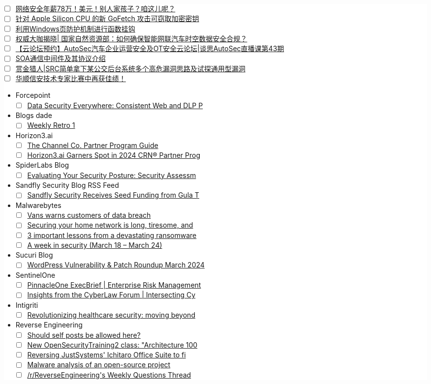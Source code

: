   - [ ] [网络安全年薪78万！美元！别人家孩子？咱这儿呢？](https://mp.weixin.qq.com/s?__biz=MzU5ODgzNTExOQ==&mid=2247618490&idx=1&sn=cda922fe2b69a4978340094ea97278c2)
  - [ ] [针对 Apple Silicon CPU 的新 GoFetch 攻击可窃取加密密钥](https://mp.weixin.qq.com/s?__biz=MzA5ODA0NDE2MA==&mid=2649786377&idx=1&sn=3a096f5e60f7b71fcce0074b1670619d)
  - [ ] [利用Windows页防护机制进行函数挂钩](https://mp.weixin.qq.com/s?__biz=MzkxOTUyOTc0NQ==&mid=2247488344&idx=1&sn=c2f44fc269ed0b120ce4db10d91487fc)
  - [ ] [权威大咖揭晓| 国家自然资源部：如何确保智能网联汽车时空数据安全合规？](https://mp.weixin.qq.com/s?__biz=MzIzOTc2OTAxMg==&mid=2247535625&idx=3&sn=a9be1a256a7713e84d278203e4b51c50)
  - [ ] [【云论坛预约】AutoSec汽车企业运营安全及OT安全云论坛|谈思AutoSec直播课第43期](https://mp.weixin.qq.com/s?__biz=MzIzOTc2OTAxMg==&mid=2247535625&idx=2&sn=eb85d32c47c656f67b18813f32be8be9)
  - [ ] [SOA通信中间件及其协议介绍](https://mp.weixin.qq.com/s?__biz=MzIzOTc2OTAxMg==&mid=2247535625&idx=1&sn=64c2b027cccd6137eb594905dbc1ee02)
  - [ ] [赏金猎人|SRC简单拿下某公交后台系统多个高危漏洞思路及试探通用型漏洞](https://mp.weixin.qq.com/s?__biz=MzkzMDE5OTQyNQ==&mid=2247484928&idx=1&sn=27a66ae01ff4594ce19221c29be80ef9)
  - [ ] [华顺信安技术专家比赛中再获佳绩！](https://mp.weixin.qq.com/s?__biz=MzUzNjg1OTY3Mg==&mid=2247491313&idx=1&sn=6be6c0311b88b2d20c4030f268bf0653)
- Forcepoint
  - [ ] [Data Security Everywhere: Consistent Web and DLP P](https://www.forcepoint.com/blog/insights/data-security-everywhere-improve-web-dlp-policies)
- Blogs  dade
  - [ ] [Weekly Retro 1](https://0xda.de/blog/2024/03/weekly-retro-1/)
- Horizon3.ai
  - [ ] [The Channel Co. Partner Program Guide](https://www.horizon3.ai/news/awards/the-channel-co-partner-program-guide/)
  - [ ] [Horizon3.ai Garners Spot in 2024 CRN® Partner Prog](https://www.businesswire.com/news/home/20240325831836/en/Horizon3.ai-Garners-Spot-in-2024-CRN%C2%AE-Partner-Program-Guide#new_tab)
- SpiderLabs Blog
  - [ ] [Evaluating Your Security Posture: Security Assessm](https://www.trustwave.com/en-us/resources/blogs/spiderlabs-blog/evaluating-your-security-posture-security-assessment-basics/)
- Sandfly Security Blog RSS Feed
  - [ ] [Sandfly Security Receives Seed Funding from Gula T](https://sandflysecurity.com/about-us/news/sandfly-security-receives-seed-funding)
- Malwarebytes
  - [ ] [Vans warns customers of data breach](https://www.malwarebytes.com/blog/news/2024/03/vans-warns-customers-of-data-breach)
  - [ ] [Securing your home network is long, tiresome, and ](https://www.malwarebytes.com/blog/podcast/2024/03/securing-your-home-network-is-long-tiresome-and-entirely-worth-it-with-carey-parker-lock-and-code-s05e07)
  - [ ] [3 important lessons from a devastating ransomware ](https://www.malwarebytes.com/blog/ransomware/2024/03/3-important-lessons-from-a-devastating-ransomware-attack)
  - [ ] [A week in security (March 18 &#8211; March 24)](https://www.malwarebytes.com/blog/news/2024/03/a-week-in-security-march-18-march-24)
- Sucuri Blog
  - [ ] [WordPress Vulnerability & Patch Roundup March 2024](https://blog.sucuri.net/2024/03/wordpress-vulnerability-patch-roundup-march-2024.html)
- SentinelOne
  - [ ] [PinnacleOne ExecBrief | Enterprise Risk Management](https://www.sentinelone.com/blog/pinnacleone-execbrief-enterprise-risk-management-in-china/)
  - [ ] [Insights from the CyberLaw Forum | Intersecting Cy](https://www.sentinelone.com/blog/insights-from-the-cyberlaw-forum/)
- Intigriti
  - [ ] [Revolutionizing healthcare security: moving beyond](https://blog.intigriti.com/2024/03/25/pentesting-for-healthcare/)
- Reverse Engineering
  - [ ] [Should self posts be allowed here?](https://www.reddit.com/r/ReverseEngineering/comments/1bnqr10/should_self_posts_be_allowed_here/)
  - [ ] [New OpenSecurityTraining2 class: "Architecture 100](https://www.reddit.com/r/ReverseEngineering/comments/1bnbbxi/new_opensecuritytraining2_class_architecture_1005/)
  - [ ] [Reversing JustSystems' Ichitaro Office Suite to fi](https://www.reddit.com/r/ReverseEngineering/comments/1bnljpl/reversing_justsystems_ichitaro_office_suite_to/)
  - [ ] [Malware analysis of an open-source project](https://www.reddit.com/r/ReverseEngineering/comments/1bn9g2s/malware_analysis_of_an_opensource_project/)
  - [ ] [/r/ReverseEngineering's Weekly Questions Thread](https://www.reddit.com/r/ReverseEngineering/comments/1bn7dsg/rreverseengineerings_weekly_questions_thread/)